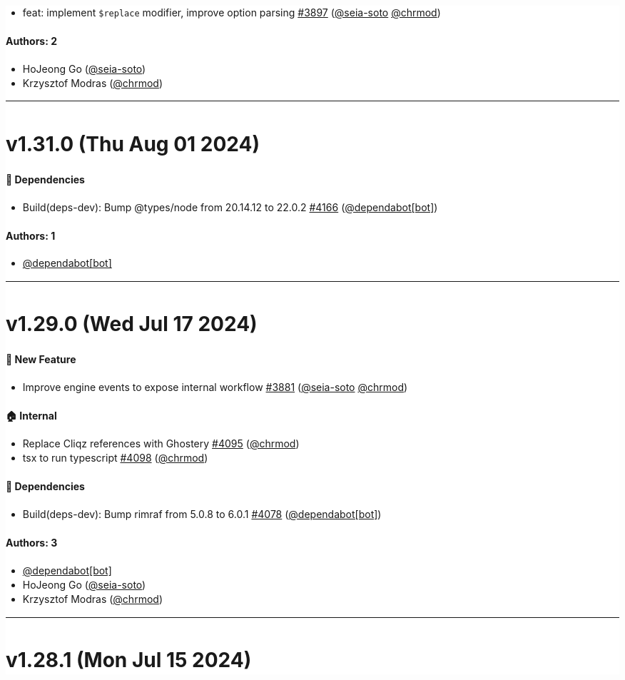 - feat: implement `$replace` modifier, improve option parsing [#3897](https://github.com/ghostery/adblocker/pull/3897) ([@seia-soto](https://github.com/seia-soto) [@chrmod](https://github.com/chrmod))

#### Authors: 2

- HoJeong Go ([@seia-soto](https://github.com/seia-soto))
- Krzysztof Modras ([@chrmod](https://github.com/chrmod))

---

# v1.31.0 (Thu Aug 01 2024)

#### :nut_and_bolt: Dependencies

- Build(deps-dev): Bump @types/node from 20.14.12 to 22.0.2 [#4166](https://github.com/ghostery/adblocker/pull/4166) ([@dependabot[bot]](https://github.com/dependabot[bot]))

#### Authors: 1

- [@dependabot[bot]](https://github.com/dependabot[bot])

---

# v1.29.0 (Wed Jul 17 2024)

#### :rocket: New Feature

- Improve engine events to expose internal workflow [#3881](https://github.com/ghostery/adblocker/pull/3881) ([@seia-soto](https://github.com/seia-soto) [@chrmod](https://github.com/chrmod))

#### :house: Internal

- Replace Cliqz references with Ghostery [#4095](https://github.com/ghostery/adblocker/pull/4095) ([@chrmod](https://github.com/chrmod))
- tsx to run typescript [#4098](https://github.com/ghostery/adblocker/pull/4098) ([@chrmod](https://github.com/chrmod))

#### :nut_and_bolt: Dependencies

- Build(deps-dev): Bump rimraf from 5.0.8 to 6.0.1 [#4078](https://github.com/ghostery/adblocker/pull/4078) ([@dependabot[bot]](https://github.com/dependabot[bot]))

#### Authors: 3

- [@dependabot[bot]](https://github.com/dependabot[bot])
- HoJeong Go ([@seia-soto](https://github.com/seia-soto))
- Krzysztof Modras ([@chrmod](https://github.com/chrmod))

---

# v1.28.1 (Mon Jul 15 2024)
